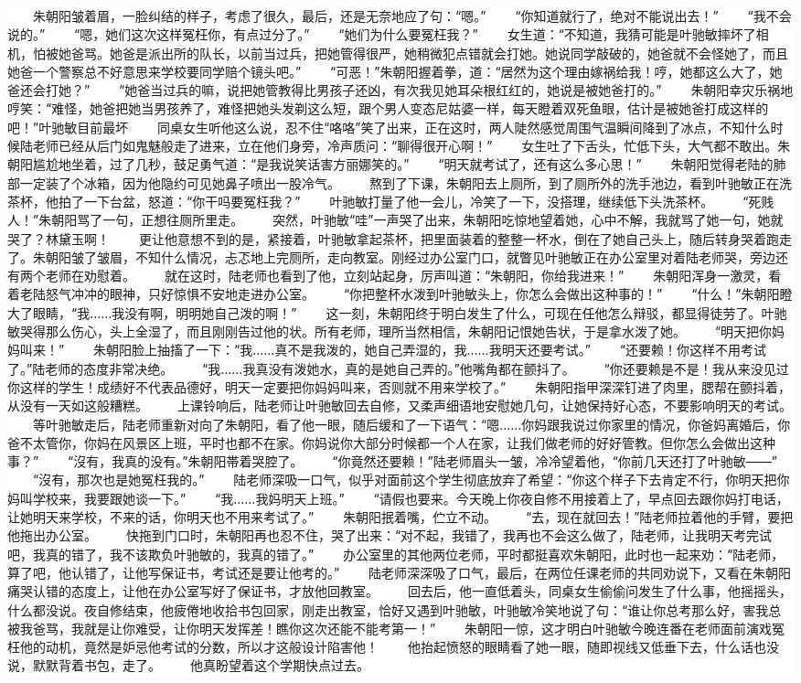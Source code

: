 　　朱朝阳皱着眉，一脸纠结的样子，考虑了很久，最后，还是无奈地应了句：“嗯。”
　　“你知道就行了，绝对不能说出去！”
　　“我不会说的。”
　　“嗯，她们这次这样冤枉你，有点过分了。”
　　“她们为什么要冤枉我？”
　　女生道：“不知道，我猜可能是叶驰敏摔坏了相机，怕被她爸骂。她爸是派出所的队长，以前当过兵，把她管得很严，她稍微犯点错就会打她。她说同学敲破的，她爸就不会怪她了，而且她爸一个警察总不好意思来学校要同学赔个镜头吧。”
　　“可恶！”朱朝阳握着拳，道：“居然为这个理由嫁祸给我！哼，她都这么大了，她爸还会打她？”
　　“她爸当过兵的嘛，说把她管教得比男孩子还凶，有次我见她耳朵根红红的，她说是被她爸打的。”
　　<span class="tooltip">朱朝阳幸灾乐祸地哼笑：“难怪，她爸把她当男孩养了，难怪把她头发剃这么短，跟个男人变态尼姑婆一样，每天瞪着双死鱼眼，估计是被她爸打成这样的吧！”<span class="tooltiptext">叶驰敏目前最坏</span></span>
　　同桌女生听他这么说，忍不住“咯咯”笑了出来，正在这时，两人陡然感觉周围气温瞬间降到了冰点，不知什么时候陆老师已经从后门如鬼魅般走了进来，立在他们身旁，冷声质问：“聊得很开心啊！”
　　女生吐了下舌头，忙低下头，大气都不敢出。朱朝阳尴尬地坐着，过了几秒，鼓足勇气道：“是我说笑话害方丽娜笑的。”
　　“明天就考试了，还有这么多心思！”
　　朱朝阳觉得老陆的肺部一定装了个冰箱，因为他隐约可见她鼻子喷出一股冷气。
　　熬到了下课，朱朝阳去上厕所，到了厕所外的洗手池边，看到叶驰敏正在洗茶杯，他拍了一下台盆，怒道：“你干吗要冤枉我？”
　　叶驰敏打量了他一会儿，冷笑了一下，没搭理，继续低下头洗茶杯。
　　“死贱人！”朱朝阳骂了一句，正想往厕所里走。
　　突然，叶驰敏“哇”一声哭了出来，朱朝阳吃惊地望着她，心中不解，我就骂了她一句，她就哭了？林黛玉啊！
　　更让他意想不到的是，紧接着，叶驰敏拿起茶杯，把里面装着的整整一杯水，倒在了她自己头上，随后转身哭着跑走了。朱朝阳皱了皱眉，不知什么情况，忐忑地上完厕所，走向教室。刚经过办公室门口，就瞥见叶驰敏正在办公室里对着陆老师哭，旁边还有两个老师在劝慰着。
　　就在这时，陆老师也看到了他，立刻站起身，厉声叫道：“朱朝阳，你给我进来！”
　　朱朝阳浑身一激灵，看着老陆怒气冲冲的眼神，只好惊惧不安地走进办公室。
　　“你把整杯水泼到叶驰敏头上，你怎么会做出这种事的！”
　　“什么！”朱朝阳瞪大了眼睛，“我……我没有啊，明明她自己泼的啊！”
　　这一刻，朱朝阳终于明白发生了什么，可现在任他怎么辩驳，都显得徒劳了。叶驰敏哭得那么伤心，头上全湿了，而且刚刚告过他的状。所有老师，理所当然相信，朱朝阳记恨她告状，于是拿水泼了她。
　　“明天把你妈妈叫来！”
　　朱朝阳脸上抽搐了一下：“我……真不是我泼的，她自己弄湿的，我……我明天还要考试。”
　　“还要赖！你这样不用考试了。”陆老师的态度非常决绝。
　　“我……我真没有泼她水，真的是她自己弄的。”他嘴角都在颤抖了。
　　“你还要赖是不是！我从来没见过你这样的学生！成绩好不代表品德好，明天一定要把你妈妈叫来，否则就不用来学校了。”
　　朱朝阳指甲深深钉进了肉里，腮帮在颤抖着，从没有一天如这般糟糕。
　　上课铃响后，陆老师让叶驰敏回去自修，又柔声细语地安慰她几句，让她保持好心态，不要影响明天的考试。
　　等叶驰敏走后，陆老师重新对向了朱朝阳，看了他一眼，随后缓和了一下语气：“嗯……你妈跟我说过你家里的情况，你爸妈离婚后，你爸不太管你，你妈在风景区上班，平时也都不在家。你妈说你大部分时候都一个人在家，让我们做老师的好好管教。但你怎么会做出这种事？”
　　“沒有，我真的没有。”朱朝阳帯着哭腔了。
　　“你竟然还要赖！”陆老师眉头一皱，冷冷望着他，“你前几天还打了叶驰敏——”
　　“沒有，那次也是她冤枉我的。”
　　陆老师深吸一口气，似乎对面前这个学生彻底放弃了希望：“你这个样子下去肯定不行，你明天把你妈叫学校来，我要跟她谈一下。”
　　“我……我妈明天上班。”
　　“请假也要来。今天晚上你夜自修不用接着上了，早点回去跟你妈打电话，让她明天来学校，不来的话，你明天也不用来考试了。”
　　朱朝阳抿着嘴，伫立不动。
　　“去，现在就回去！”陆老师拉着他的手臂，要把他拖出办公室。
　　快拖到门口时，朱朝阳再也忍不住，哭了出来：“对不起，我错了，我再也不会这么做了，陆老师，让我明天考完试吧，我真的错了，我不该欺负叶驰敏的，我真的错了。”
　　办公室里的其他两位老师，平时都挺喜欢朱朝阳，此时也一起来劝：“陆老师，算了吧，他认错了，让他写保证书，考试还是要让他考的。”
　　陆老师深深吸了口气，最后，在两位任课老师的共同劝说下，又看在朱朝阳痛哭认错的态度上，让他在办公室写好了保证书，才放他回教室。
　　回去后，他一直低着头，同桌女生偷偷问发生了什么事，他摇摇头，什么都没说。夜自修结束，他疲倦地收拾书包回家，刚走出教室，恰好又遇到叶驰敏，叶驰敏冷笑地说了句：“谁让你总考那么好，害我总被我爸骂，我就是让你难受，让你明天发挥差！瞧你这次还能不能考第一！”
　　朱朝阳一惊，这才明白叶驰敏今晚连番在老师面前演戏冤枉他的动机，竟然是妒忌他考试的分数，所以才这般设计陷害他！
　　他抬起愤怒的眼睛看了她一眼，随即视线又低垂下去，什么话也没说，默默背着书包，走了。
　　他真盼望着这个学期快点过去。
